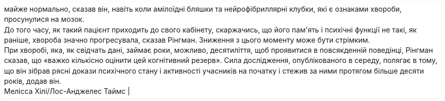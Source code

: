 майже нормально, сказав він, навіть коли амілоїдні бляшки та нейрофібриллярні клубки, які є ознаками хвороби, просунулися на мозок.<br/>До того часу, як такий пацієнт приходить до свого кабінету, скаржачись, що його пам'ять і психічні функції не такі, як раніше, хвороба значно прогресувала, сказав Рінгман. Зниження з цього моменту може бути стрімким.<br/>При хворобі, яка, як свідчать дані, займає роки, можливо, десятиліття, щоб проявитися в повсякденній поведінці, Рінгман сказав, що «важко кількісно оцінити цей когнітивний резерв». Сила дослідження, опублікованого в середу, полягає в тому, що він зібрав рясні докази психічного стану і активності учасників на початку і стежив за ними протягом більше десяти років, додав він.<br/>Мелісса Хілі/Лос-Анджелес Таймс |
